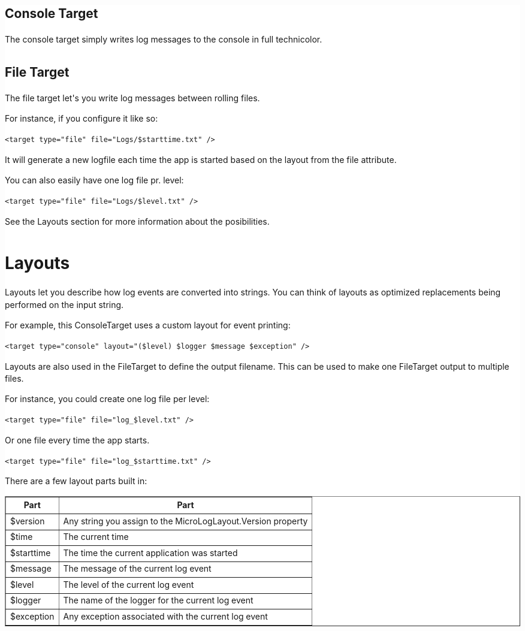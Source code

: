 Console Target
--------------
The console target simply writes log messages to the console in full technicolor.

File Target
-----------
The file target let's you write log messages between rolling files.

For instance, if you configure it like so:

	<target type="file"	file="Logs/$starttime.txt" />

It will generate a new logfile each time the app is started based on the layout from the file attribute.

You can also easily have one log file pr. level:

	<target type="file"	file="Logs/$level.txt" />

See the Layouts section for more information about the posibilities.

Layouts
=======
Layouts let you describe how log events are converted into strings.
You can think of layouts as optimized replacements being
performed on the input string.

For example, this ConsoleTarget uses a custom layout for event printing:

	<target type="console" layout="($level) $logger $message $exception" />

Layouts are also used in the FileTarget to define the output
filename. This can be used to make one FileTarget output to
multiple files.

For instance, you could create one log file per level: 

	<target type="file"	file="log_$level.txt" />

Or one file every time the app starts.

	<target type="file"	file="log_$starttime.txt" />

There are a few layout parts built in:

<table border="1">
	<tr>
		<th>Part</th>
		<th>Part</th>
	</tr>
	<tr><td>$version</td><td>Any string you assign to the MicroLogLayout.Version property</td></tr>
	<tr><td>$time</td><td>The current time</td></tr>
	<tr><td>$starttime</td><td>The time the current application was started</td></tr>
	<tr><td>$message</td><td>The message of the current log event</td></tr>
	<tr><td>$level</td><td>The level of the current log event</td></tr>
	<tr><td>$logger</td><td>The name of the logger for the current log event</td></tr>
	<tr><td>$exception</td><td>Any exception associated with the current log event</td></tr>
</table>
